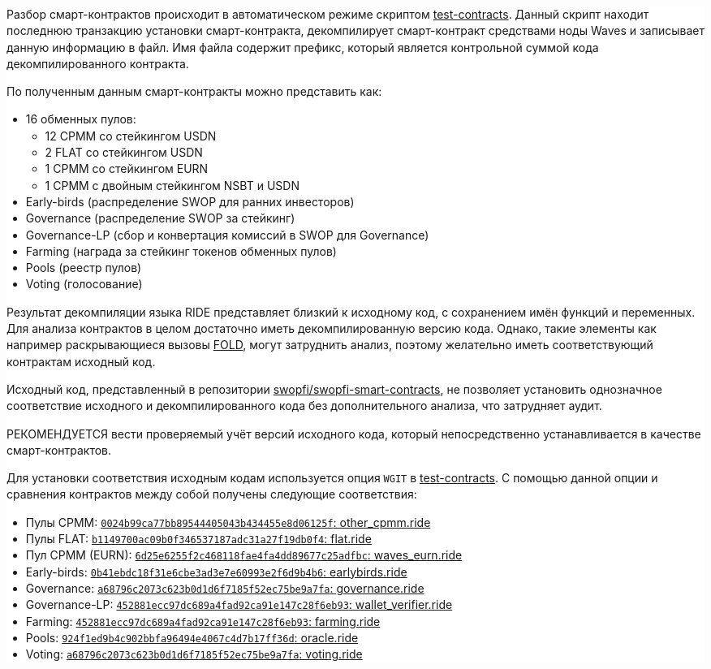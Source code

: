 Разбор смарт-контрактов происходит в автоматическом режиме скриптом [test-contracts](test/test-contracts.php). Данный скрипт находит последнюю транзакцию установки смарт-контракта, декомпилирует смарт-контракт средствами ноды Waves и записывает данную информацию в файл. Имя файла содержит префикс, который является контрольной суммой кода декомпилированного контракта.

По полученным данным смарт-контракты можно представить как:

- 16 обменных пулов:
  - 12 CPMM со стейкингом USDN
  - 2 FLAT со стейкингом USDN
  - 1 CPMM со стейкингом EURN
  - 1 CPMM с двойным стейкингом NSBT и USDN
- Early-birds (распределение SWOP для ранних инвесторов)
- Governance (распределение SWOP за стейкинг)
- Governance-LP (сбор и конвертация комиссий в SWOP для Governance)
- Farming (награда за стейкинг токенов обменных пулов)
- Pools (реестр пулов)
- Voting (голосование)

Результат декомпиляции языка RIDE представляет близкий к исходному код, с сохранением имён функций и переменных. Для анализа контрактов в целом достаточно иметь декомпилированную версию кода. Однако, такие элементы как например раскрывающиеся вызовы [FOLD](https://docs.waves.tech/en/ride/fold-macro), могут затруднить анализ, поэтому желательно иметь соответствующий контрактам исходный код.

Исходный код, представленный в репозитории [swopfi/swopfi-smart-contracts](https://github.com/swopfi/swopfi-smart-contracts), не позволяет установить однозначное соответствие исходного и декомпилированного кода без дополнительного анализа, что затрудняет аудит.

РЕКОМЕНДУЕТСЯ вести проверяемый учёт версий исходного кода, который непосредственно устанавливается в качестве смарт-контрактов.

Для установки соответствия исходным кодам используется опция `WGIT` в [test-contracts](test/test-contracts.php). С помощью данной опции и сравнения контрактов между собой получены следующие соответствия:

- Пулы CPMM: [`0024b99ca77bb89544405043b434455e8d06125f`: other_cpmm.ride](https://raw.githubusercontent.com/swopfi/swopfi-smart-contracts/0024b99ca77bb89544405043b434455e8d06125f/dApps/other_cpmm.ride)
- Пулы FLAT: [`b1149700ac09b0f346537187adc31a27f19db0f4`: flat.ride](https://raw.githubusercontent.com/swopfi/swopfi-smart-contracts/b1149700ac09b0f346537187adc31a27f19db0f4/dApps/flat.ride)
- Пул CPMM (EURN): [`6d25e6255f2c468118fae4fa4dd89677c25adfbc`: waves_eurn.ride](https://raw.githubusercontent.com/swopfi/swopfi-smart-contracts/6d25e6255f2c468118fae4fa4dd89677c25adfbc/dApps/waves_eurn.ride)
- Early-birds: [`0b41ebdc18f31e6cbe3ad3e7e60993e2f6d9b4b6`: earlybirds.ride](https://raw.githubusercontent.com/swopfi/swopfi-smart-contracts/0b41ebdc18f31e6cbe3ad3e7e60993e2f6d9b4b6/dApps/SWOP/earlybirds.ride)
- Governance: [`a68796c2073c623b0d1d6f7185f52ec75be9a7fa`: governance.ride](https://raw.githubusercontent.com/swopfi/swopfi-smart-contracts/a68796c2073c623b0d1d6f7185f52ec75be9a7fa/dApps/SWOP/governance.ride)
- Governance-LP: [`452881ecc97dc689a4fad92ca91e147c28f6eb93`: wallet_verifier.ride](https://raw.githubusercontent.com/swopfi/swopfi-smart-contracts/452881ecc97dc689a4fad92ca91e147c28f6eb93/dApps/SWOP/wallet_verifier.ride)
- Farming: [`452881ecc97dc689a4fad92ca91e147c28f6eb93`: farming.ride](https://raw.githubusercontent.com/swopfi/swopfi-smart-contracts/452881ecc97dc689a4fad92ca91e147c28f6eb93/dApps/SWOP/farming.ride)
- Pools: [`924f1ed9b4c902bbfa96494e4067c4d7b17ff36d`: oracle.ride](https://raw.githubusercontent.com/swopfi/swopfi-smart-contracts/924f1ed9b4c902bbfa96494e4067c4d7b17ff36d/dApps/SWOP/oracle.ride)
- Voting: [`a68796c2073c623b0d1d6f7185f52ec75be9a7fa`: voting.ride](https://raw.githubusercontent.com/swopfi/swopfi-smart-contracts/a68796c2073c623b0d1d6f7185f52ec75be9a7fa/dApps/SWOP/voting.ride)
